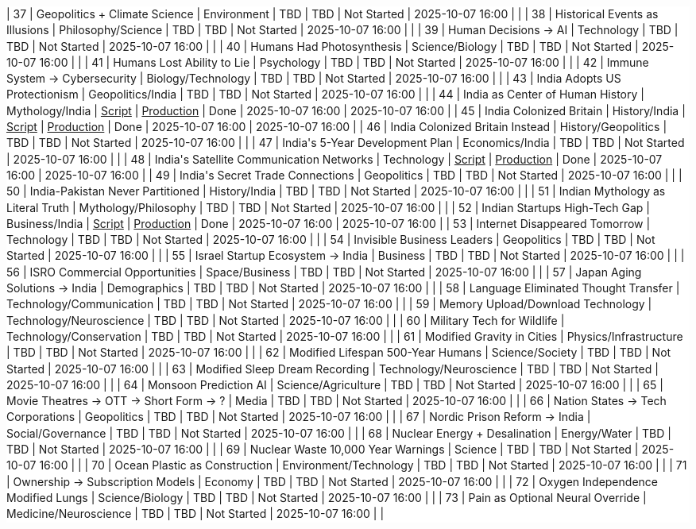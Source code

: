 | 37 | Geopolitics + Climate Science | Environment | TBD | TBD | Not Started | 2025-10-07 16:00 |  |
| 38 | Historical Events as Illusions | Philosophy/Science | TBD | TBD | Not Started | 2025-10-07 16:00 |  |
| 39 | Human Decisions → AI | Technology | TBD | TBD | Not Started | 2025-10-07 16:00 |  |
| 40 | Humans Had Photosynthesis | Science/Biology | TBD | TBD | Not Started | 2025-10-07 16:00 |  |
| 41 | Humans Lost Ability to Lie | Psychology | TBD | TBD | Not Started | 2025-10-07 16:00 |  |
| 42 | Immune System → Cybersecurity | Biology/Technology | TBD | TBD | Not Started | 2025-10-07 16:00 |  |
| 43 | India Adopts US Protectionism | Geopolitics/India | TBD | TBD | Not Started | 2025-10-07 16:00 |  |
| 44 | India as Center of Human History | Mythology/India | [Script](epic-2/fullscripts/video-3-india-center-of-human-history.md) | [Production](epic-2/productions/video-3-production.md) | Done | 2025-10-07 16:00 | 2025-10-07 16:00 |
| 45 | India Colonized Britain | History/India | [Script](epic-2/fullscripts/video-6-india-colonized-britain.md) | [Production](epic-2/productions/video-6-production.md) | Done | 2025-10-07 16:00 | 2025-10-07 16:00 |
| 46 | India Colonized Britain Instead | History/Geopolitics | TBD | TBD | Not Started | 2025-10-07 16:00 |  |
| 47 | India's 5-Year Development Plan | Economics/India | TBD | TBD | Not Started | 2025-10-07 16:00 |  |
| 48 | India's Satellite Communication Networks | Technology | [Script](epic-2/fullscripts/video-10-indias-satellite-communication-networks.md) | [Production](epic-2/productions/video-10-production.md) | Done | 2025-10-07 16:00 | 2025-10-07 16:00 |
| 49 | India's Secret Trade Connections | Geopolitics | TBD | TBD | Not Started | 2025-10-07 16:00 |  |
| 50 | India-Pakistan Never Partitioned | History/India | TBD | TBD | Not Started | 2025-10-07 16:00 |  |
| 51 | Indian Mythology as Literal Truth | Mythology/Philosophy | TBD | TBD | Not Started | 2025-10-07 16:00 |  |
| 52 | Indian Startups High-Tech Gap | Business/India | [Script](epic-2/fullscripts/video-1-indian-startups-high-tech-gap.md) | [Production](epic-2/productions/video-1-production.md) | Done | 2025-10-07 16:00 | 2025-10-07 16:00 |
| 53 | Internet Disappeared Tomorrow | Technology | TBD | TBD | Not Started | 2025-10-07 16:00 |  |
| 54 | Invisible Business Leaders | Geopolitics | TBD | TBD | Not Started | 2025-10-07 16:00 |  |
| 55 | Israel Startup Ecosystem → India | Business | TBD | TBD | Not Started | 2025-10-07 16:00 |  |
| 56 | ISRO Commercial Opportunities | Space/Business | TBD | TBD | Not Started | 2025-10-07 16:00 |  |
| 57 | Japan Aging Solutions → India | Demographics | TBD | TBD | Not Started | 2025-10-07 16:00 |  |
| 58 | Language Eliminated Thought Transfer | Technology/Communication | TBD | TBD | Not Started | 2025-10-07 16:00 |  |
| 59 | Memory Upload/Download Technology | Technology/Neuroscience | TBD | TBD | Not Started | 2025-10-07 16:00 |  |
| 60 | Military Tech for Wildlife | Technology/Conservation | TBD | TBD | Not Started | 2025-10-07 16:00 |  |
| 61 | Modified Gravity in Cities | Physics/Infrastructure | TBD | TBD | Not Started | 2025-10-07 16:00 |  |
| 62 | Modified Lifespan 500-Year Humans | Science/Society | TBD | TBD | Not Started | 2025-10-07 16:00 |  |
| 63 | Modified Sleep Dream Recording | Technology/Neuroscience | TBD | TBD | Not Started | 2025-10-07 16:00 |  |
| 64 | Monsoon Prediction AI | Science/Agriculture | TBD | TBD | Not Started | 2025-10-07 16:00 |  |
| 65 | Movie Theatres → OTT → Short Form → ? | Media | TBD | TBD | Not Started | 2025-10-07 16:00 |  |
| 66 | Nation States → Tech Corporations | Geopolitics | TBD | TBD | Not Started | 2025-10-07 16:00 |  |
| 67 | Nordic Prison Reform → India | Social/Governance | TBD | TBD | Not Started | 2025-10-07 16:00 |  |
| 68 | Nuclear Energy + Desalination | Energy/Water | TBD | TBD | Not Started | 2025-10-07 16:00 |  |
| 69 | Nuclear Waste 10,000 Year Warnings | Science | TBD | TBD | Not Started | 2025-10-07 16:00 |  |
| 70 | Ocean Plastic as Construction | Environment/Technology | TBD | TBD | Not Started | 2025-10-07 16:00 |  |
| 71 | Ownership → Subscription Models | Economy | TBD | TBD | Not Started | 2025-10-07 16:00 |  |
| 72 | Oxygen Independence Modified Lungs | Science/Biology | TBD | TBD | Not Started | 2025-10-07 16:00 |  |
| 73 | Pain as Optional Neural Override | Medicine/Neuroscience | TBD | TBD | Not Started | 2025-10-07 16:00 |  |